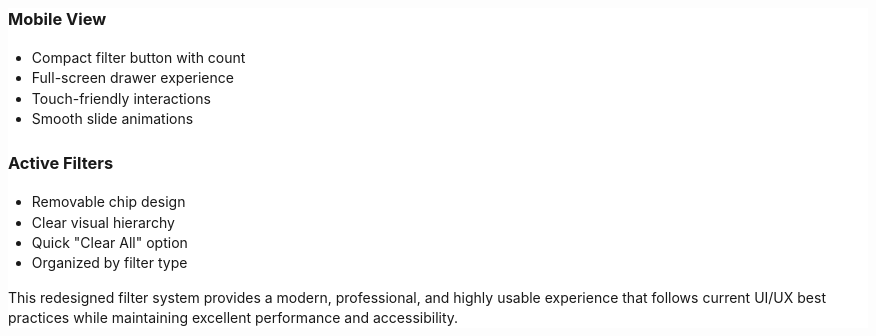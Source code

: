 ### Mobile View  
- Compact filter button with count
- Full-screen drawer experience
- Touch-friendly interactions
- Smooth slide animations

### Active Filters
- Removable chip design
- Clear visual hierarchy
- Quick "Clear All" option
- Organized by filter type

This redesigned filter system provides a modern, professional, and highly usable experience that follows current UI/UX best practices while maintaining excellent performance and accessibility.